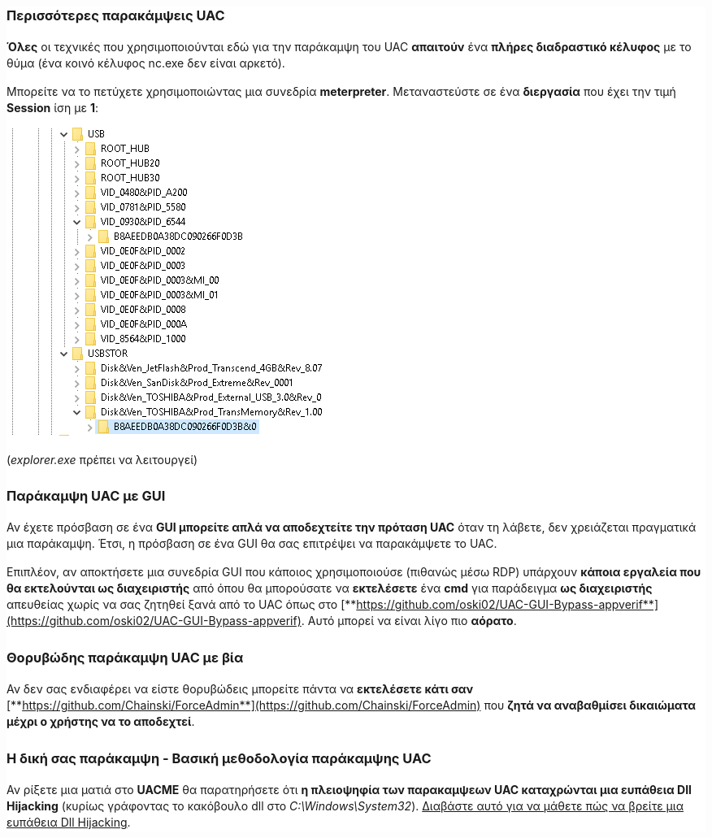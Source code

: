 ### Περισσότερες παρακάμψεις UAC

**Όλες** οι τεχνικές που χρησιμοποιούνται εδώ για την παράκαμψη του UAC **απαιτούν** ένα **πλήρες διαδραστικό κέλυφος** με το θύμα (ένα κοινό κέλυφος nc.exe δεν είναι αρκετό).

Μπορείτε να το πετύχετε χρησιμοποιώντας μια συνεδρία **meterpreter**. Μεταναστεύστε σε ένα **διεργασία** που έχει την τιμή **Session** ίση με **1**:

![](<../../.gitbook/assets/image (96).png>)

(_explorer.exe_ πρέπει να λειτουργεί)

### Παράκαμψη UAC με GUI

Αν έχετε πρόσβαση σε ένα **GUI μπορείτε απλά να αποδεχτείτε την πρόταση UAC** όταν τη λάβετε, δεν χρειάζεται πραγματικά μια παράκαμψη. Έτσι, η πρόσβαση σε ένα GUI θα σας επιτρέψει να παρακάμψετε το UAC.

Επιπλέον, αν αποκτήσετε μια συνεδρία GUI που κάποιος χρησιμοποιούσε (πιθανώς μέσω RDP) υπάρχουν **κάποια εργαλεία που θα εκτελούνται ως διαχειριστής** από όπου θα μπορούσατε να **εκτελέσετε** ένα **cmd** για παράδειγμα **ως διαχειριστής** απευθείας χωρίς να σας ζητηθεί ξανά από το UAC όπως στο [**https://github.com/oski02/UAC-GUI-Bypass-appverif**](https://github.com/oski02/UAC-GUI-Bypass-appverif). Αυτό μπορεί να είναι λίγο πιο **αόρατο**.

### Θορυβώδης παράκαμψη UAC με βία

Αν δεν σας ενδιαφέρει να είστε θορυβώδεις μπορείτε πάντα να **εκτελέσετε κάτι σαν** [**https://github.com/Chainski/ForceAdmin**](https://github.com/Chainski/ForceAdmin) που **ζητά να αναβαθμίσει δικαιώματα μέχρι ο χρήστης να το αποδεχτεί**.

### Η δική σας παράκαμψη - Βασική μεθοδολογία παράκαμψης UAC

Αν ρίξετε μια ματιά στο **UACME** θα παρατηρήσετε ότι **η πλειοψηφία των παρακαμψεων UAC καταχρώνται μια ευπάθεια Dll Hijacking** (κυρίως γράφοντας το κακόβουλο dll στο _C:\Windows\System32_). [Διαβάστε αυτό για να μάθετε πώς να βρείτε μια ευπάθεια Dll Hijacking](../windows-local-privilege-escalation/dll-hijacking/).
